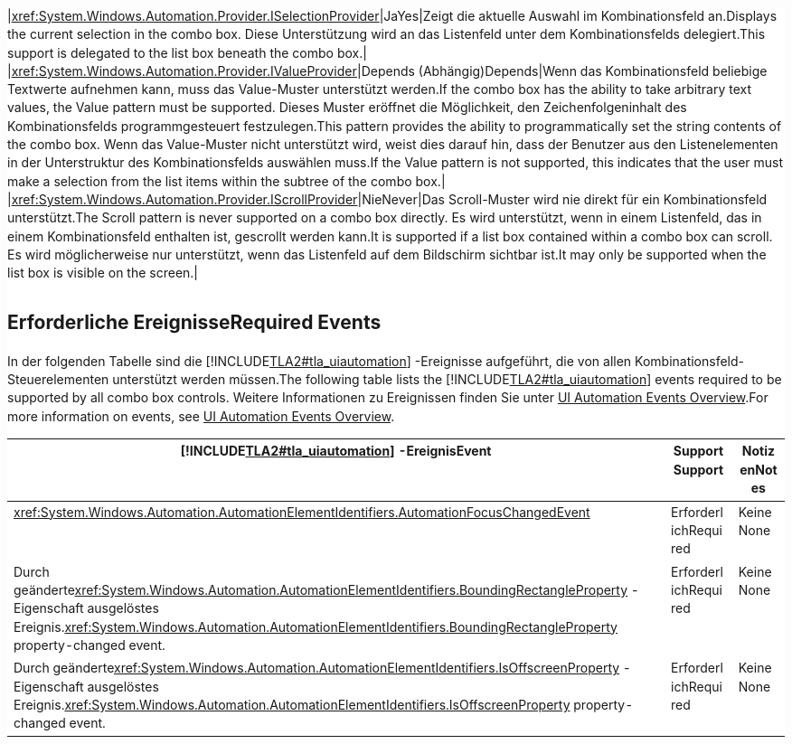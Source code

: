 |<xref:System.Windows.Automation.Provider.ISelectionProvider>|<span data-ttu-id="5467d-168">Ja</span><span class="sxs-lookup"><span data-stu-id="5467d-168">Yes</span></span>|<span data-ttu-id="5467d-169">Zeigt die aktuelle Auswahl im Kombinationsfeld an.</span><span class="sxs-lookup"><span data-stu-id="5467d-169">Displays the current selection in the combo box.</span></span> <span data-ttu-id="5467d-170">Diese Unterstützung wird an das Listenfeld unter dem Kombinationsfelds delegiert.</span><span class="sxs-lookup"><span data-stu-id="5467d-170">This support is delegated to the list box beneath the combo box.</span></span>|  
|<xref:System.Windows.Automation.Provider.IValueProvider>|<span data-ttu-id="5467d-171">Depends (Abhängig)</span><span class="sxs-lookup"><span data-stu-id="5467d-171">Depends</span></span>|<span data-ttu-id="5467d-172">Wenn das Kombinationsfeld beliebige Textwerte aufnehmen kann, muss das Value-Muster unterstützt werden.</span><span class="sxs-lookup"><span data-stu-id="5467d-172">If the combo box has the ability to take arbitrary text values, the Value pattern must be supported.</span></span> <span data-ttu-id="5467d-173">Dieses Muster eröffnet die Möglichkeit, den Zeichenfolgeninhalt des Kombinationsfelds programmgesteuert festzulegen.</span><span class="sxs-lookup"><span data-stu-id="5467d-173">This pattern provides the ability to programmatically set the string contents of the combo box.</span></span> <span data-ttu-id="5467d-174">Wenn das Value-Muster nicht unterstützt wird, weist dies darauf hin, dass der Benutzer aus den Listenelementen in der Unterstruktur des Kombinationsfelds auswählen muss.</span><span class="sxs-lookup"><span data-stu-id="5467d-174">If the Value pattern is not supported, this indicates that the user must make a selection from the list items within the subtree of the combo box.</span></span>|  
|<xref:System.Windows.Automation.Provider.IScrollProvider>|<span data-ttu-id="5467d-175">Nie</span><span class="sxs-lookup"><span data-stu-id="5467d-175">Never</span></span>|<span data-ttu-id="5467d-176">Das Scroll-Muster wird nie direkt für ein Kombinationsfeld unterstützt.</span><span class="sxs-lookup"><span data-stu-id="5467d-176">The Scroll pattern is never supported on a combo box directly.</span></span> <span data-ttu-id="5467d-177">Es wird unterstützt, wenn in einem Listenfeld, das in einem Kombinationsfeld enthalten ist, gescrollt werden kann.</span><span class="sxs-lookup"><span data-stu-id="5467d-177">It is supported if a list box contained within a combo box can scroll.</span></span> <span data-ttu-id="5467d-178">Es wird möglicherweise nur unterstützt, wenn das Listenfeld auf dem Bildschirm sichtbar ist.</span><span class="sxs-lookup"><span data-stu-id="5467d-178">It may only be supported when the list box is visible on the screen.</span></span>|  
  
<a name="Required_Events"></a>
## <a name="required-events"></a><span data-ttu-id="5467d-179">Erforderliche Ereignisse</span><span class="sxs-lookup"><span data-stu-id="5467d-179">Required Events</span></span>  
 <span data-ttu-id="5467d-180">In der folgenden Tabelle sind die [!INCLUDE[TLA2#tla_uiautomation](../../../includes/tla2sharptla-uiautomation-md.md)] -Ereignisse aufgeführt, die von allen Kombinationsfeld-Steuerelementen unterstützt werden müssen.</span><span class="sxs-lookup"><span data-stu-id="5467d-180">The following table lists the [!INCLUDE[TLA2#tla_uiautomation](../../../includes/tla2sharptla-uiautomation-md.md)] events required to be supported by all combo box controls.</span></span> <span data-ttu-id="5467d-181">Weitere Informationen zu Ereignissen finden Sie unter [UI Automation Events Overview](ui-automation-events-overview.md).</span><span class="sxs-lookup"><span data-stu-id="5467d-181">For more information on events, see [UI Automation Events Overview](ui-automation-events-overview.md).</span></span>  
  
|[!INCLUDE[TLA2#tla_uiautomation](../../../includes/tla2sharptla-uiautomation-md.md)] <span data-ttu-id="5467d-182">-Ereignis</span><span class="sxs-lookup"><span data-stu-id="5467d-182">Event</span></span>|<span data-ttu-id="5467d-183">Support</span><span class="sxs-lookup"><span data-stu-id="5467d-183">Support</span></span>|<span data-ttu-id="5467d-184">Notizen</span><span class="sxs-lookup"><span data-stu-id="5467d-184">Notes</span></span>|  
|---------------------------------------------------------------------------------|-------------|-----------|  
|<xref:System.Windows.Automation.AutomationElementIdentifiers.AutomationFocusChangedEvent>|<span data-ttu-id="5467d-185">Erforderlich</span><span class="sxs-lookup"><span data-stu-id="5467d-185">Required</span></span>|<span data-ttu-id="5467d-186">Keine</span><span class="sxs-lookup"><span data-stu-id="5467d-186">None</span></span>|  
|<span data-ttu-id="5467d-187">Durch geänderte<xref:System.Windows.Automation.AutomationElementIdentifiers.BoundingRectangleProperty> -Eigenschaft ausgelöstes Ereignis.</span><span class="sxs-lookup"><span data-stu-id="5467d-187"><xref:System.Windows.Automation.AutomationElementIdentifiers.BoundingRectangleProperty> property-changed event.</span></span>|<span data-ttu-id="5467d-188">Erforderlich</span><span class="sxs-lookup"><span data-stu-id="5467d-188">Required</span></span>|<span data-ttu-id="5467d-189">Keine</span><span class="sxs-lookup"><span data-stu-id="5467d-189">None</span></span>|  
|<span data-ttu-id="5467d-190">Durch geänderte<xref:System.Windows.Automation.AutomationElementIdentifiers.IsOffscreenProperty> -Eigenschaft ausgelöstes Ereignis.</span><span class="sxs-lookup"><span data-stu-id="5467d-190"><xref:System.Windows.Automation.AutomationElementIdentifiers.IsOffscreenProperty> property-changed event.</span></span>|<span data-ttu-id="5467d-191">Erforderlich</span><span class="sxs-lookup"><span data-stu-id="5467d-191">Required</span></span>|<span data-ttu-id="5467d-192">Keine</span><span class="sxs-lookup"><span data-stu-id="5467d-192">None</span></span>|  